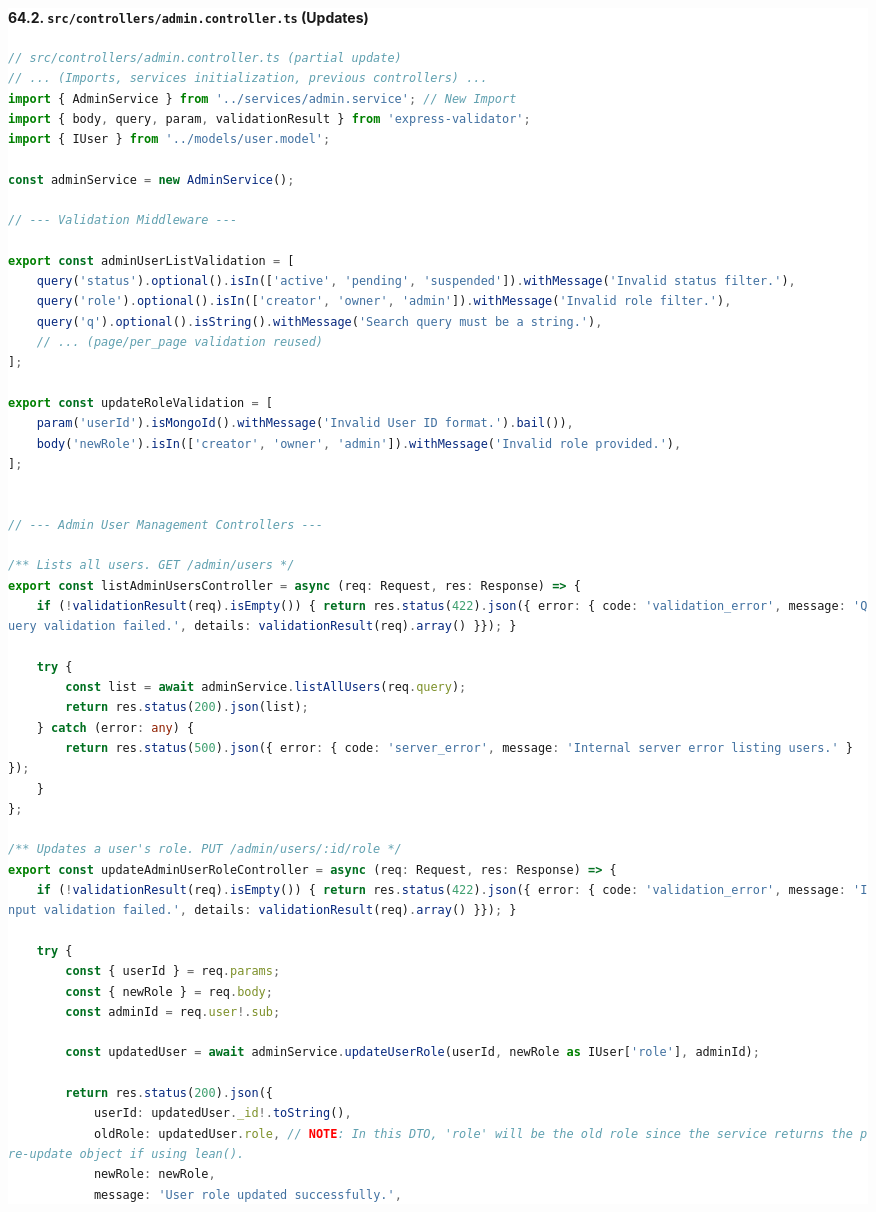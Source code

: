 #### **64.2. `src/controllers/admin.controller.ts` (Updates)**

```typescript
// src/controllers/admin.controller.ts (partial update)
// ... (Imports, services initialization, previous controllers) ...
import { AdminService } from '../services/admin.service'; // New Import
import { body, query, param, validationResult } from 'express-validator';
import { IUser } from '../models/user.model';

const adminService = new AdminService();

// --- Validation Middleware ---

export const adminUserListValidation = [
    query('status').optional().isIn(['active', 'pending', 'suspended']).withMessage('Invalid status filter.'),
    query('role').optional().isIn(['creator', 'owner', 'admin']).withMessage('Invalid role filter.'),
    query('q').optional().isString().withMessage('Search query must be a string.'),
    // ... (page/per_page validation reused)
];

export const updateRoleValidation = [
    param('userId').isMongoId().withMessage('Invalid User ID format.').bail()),
    body('newRole').isIn(['creator', 'owner', 'admin']).withMessage('Invalid role provided.'),
];


// --- Admin User Management Controllers ---

/** Lists all users. GET /admin/users */
export const listAdminUsersController = async (req: Request, res: Response) => {
    if (!validationResult(req).isEmpty()) { return res.status(422).json({ error: { code: 'validation_error', message: 'Query validation failed.', details: validationResult(req).array() }}); }
    
    try {
        const list = await adminService.listAllUsers(req.query);
        return res.status(200).json(list);
    } catch (error: any) {
        return res.status(500).json({ error: { code: 'server_error', message: 'Internal server error listing users.' } });
    }
};

/** Updates a user's role. PUT /admin/users/:id/role */
export const updateAdminUserRoleController = async (req: Request, res: Response) => {
    if (!validationResult(req).isEmpty()) { return res.status(422).json({ error: { code: 'validation_error', message: 'Input validation failed.', details: validationResult(req).array() }}); }
    
    try {
        const { userId } = req.params;
        const { newRole } = req.body;
        const adminId = req.user!.sub;

        const updatedUser = await adminService.updateUserRole(userId, newRole as IUser['role'], adminId);

        return res.status(200).json({
            userId: updatedUser._id!.toString(),
            oldRole: updatedUser.role, // NOTE: In this DTO, 'role' will be the old role since the service returns the pre-update object if using lean().
            newRole: newRole,
            message: 'User role updated successfully.',
```